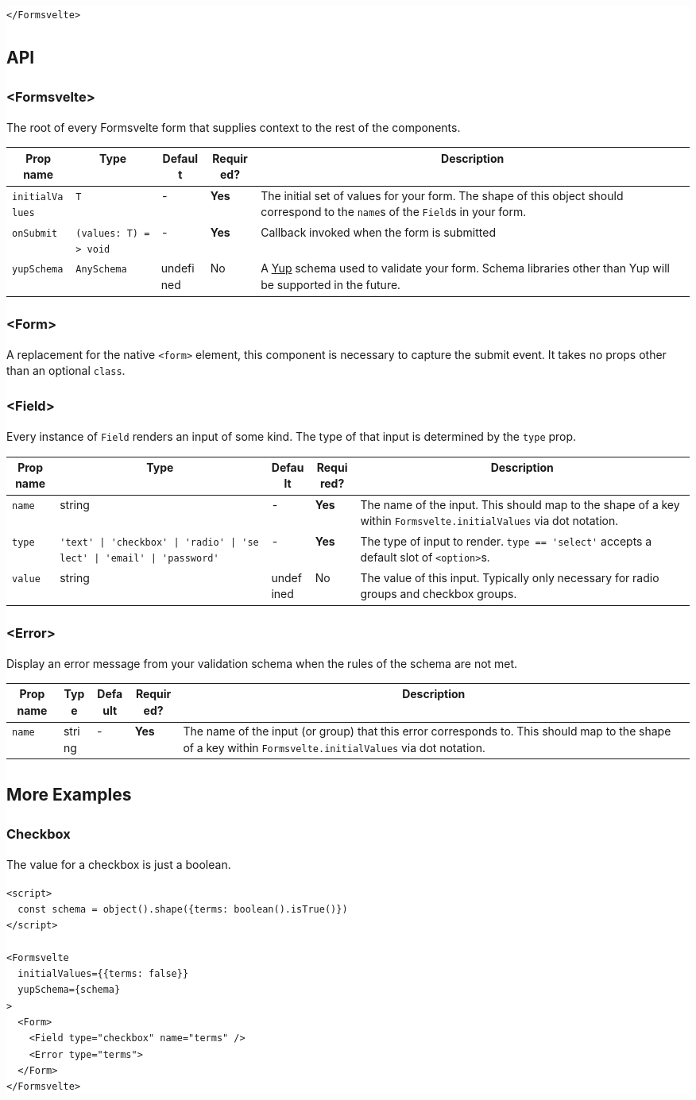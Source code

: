 ```svelte
</Formsvelte>
```

## API

### &lt;Formsvelte&gt;

The root of every Formsvelte form that supplies context to the rest of the components.

| Prop name       | Type                  | Default   | Required? | Description                                                                                                                                 |
| --------------- | --------------------- | --------- | --------- | ------------------------------------------------------------------------------------------------------------------------------------------- |
| `initialValues` | `T`                   | -         | **Yes**   | The initial set of values for your form. The shape of this object should correspond to the `name`s of the `Field`s in your form.            |
| `onSubmit`      | `(values: T) => void` | -         | **Yes**   | Callback invoked when the form is submitted                                                                                                 |
| `yupSchema`     | `AnySchema`           | undefined | No        | A [Yup](https://github.com/jquense/yup) schema used to validate your form. Schema libraries other than Yup will be supported in the future. |

### &lt;Form&gt;

A replacement for the native `<form>` element, this component is necessary to capture the submit event. It takes no props other than an optional `class`.

### &lt;Field&gt;

Every instance of `Field` renders an input of some kind. The type of that input is determined by the `type` prop.

| Prop name | Type                                                                   | Default   | Required? | Description                                                                                                      |
| --------- | ---------------------------------------------------------------------- | --------- | --------- | ---------------------------------------------------------------------------------------------------------------- |
| `name`    | string                                                                 | -         | **Yes**   | The name of the input. This should map to the shape of a key within `Formsvelte.initialValues` via dot notation. |
| `type`    | `'text' \| 'checkbox' \| 'radio' \| 'select' \| 'email' \| 'password'` | -         | **Yes**   | The type of input to render. `type == 'select'` accepts a default slot of `<option>`s.                           |
| `value`   | string                                                                 | undefined | No        | The value of this input. Typically only necessary for radio groups and checkbox groups.                          |

### &lt;Error&gt;

Display an error message from your validation schema when the rules of the schema are not met.

| Prop name | Type   | Default | Required? | Description                                                                                                                                                |
| --------- | ------ | ------- | --------- | ---------------------------------------------------------------------------------------------------------------------------------------------------------- |
| `name`    | string | -       | **Yes**   | The name of the input (or group) that this error corresponds to. This should map to the shape of a key within `Formsvelte.initialValues` via dot notation. |

## More Examples

### Checkbox

The value for a checkbox is just a boolean.

```svelte
<script>
  const schema = object().shape({terms: boolean().isTrue()})
</script>

<Formsvelte
  initialValues={{terms: false}}
  yupSchema={schema}
>
  <Form>
    <Field type="checkbox" name="terms" />
    <Error type="terms">
  </Form>
</Formsvelte>
```
